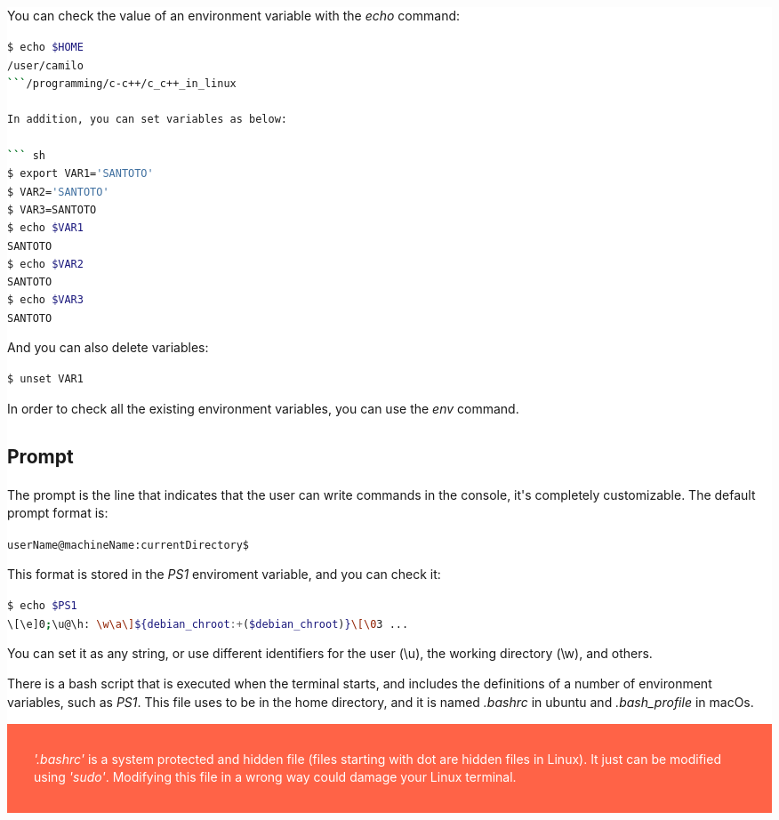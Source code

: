 You can check the value of an environment variable with the *echo* command:

```sh
$ echo $HOME
/user/camilo
```/programming/c-c++/c_c++_in_linux

In addition, you can set variables as below:

``` sh
$ export VAR1='SANTOTO'
$ VAR2='SANTOTO'
$ VAR3=SANTOTO
$ echo $VAR1
SANTOTO
$ echo $VAR2
SANTOTO
$ echo $VAR3
SANTOTO
```

And you can also delete variables:

``` sh
$ unset VAR1
```

In order to check all the existing environment variables, you can use the *env* command.

## Prompt

The prompt is the line that indicates that the user can write commands in the console, it's completely customizable. The default prompt format is:

```
userName@machineName:currentDirectory$
```

This format is stored in the *PS1* enviroment variable, and you can check it:

``` sh
$ echo $PS1
\[\e]0;\u@\h: \w\a\]${debian_chroot:+($debian_chroot)}\[\03 ...
```

You can set it as any string, or use different identifiers for the user (\u), the working directory (\w), and others.

There is a bash script that is executed when the terminal starts, and includes the definitions of a number of environment variables, such as *PS1*. This file uses to be in the home directory, and it is named *.bashrc* in ubuntu and *.bash_profile* in macOs.

<div style="background-color:rgb(255, 99, 71); color:rgb(255,255,255); padding: 30px;">
<i>'.bashrc'</i> is a system protected and hidden file (files starting with dot are hidden files in Linux). It just can be modified using <i>'sudo'</i>. Modifying this file in a wrong way could damage your Linux terminal.
</div>
